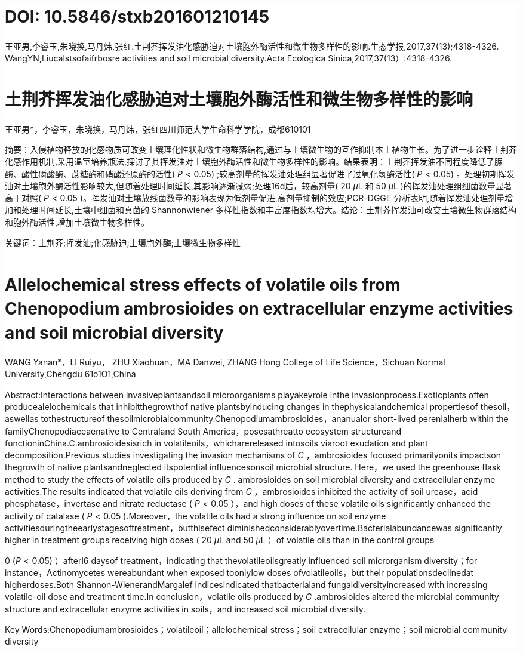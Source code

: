 # DOI: 10.5846/stxb201601210145

王亚男,李睿玉,朱晓换,马丹炜,张红.土荆芥挥发油化感胁迫对土壤胞外酶活性和微生物多样性的影响.生态学报,2017,37(13);4318-4326. WangYN,Liucalstsofaifrbosre activities and soil microbial diversity.Acta Ecologica Sinica,2017,37(13）:4318-4326.

# 土荆芥挥发油化感胁迫对土壤胞外酶活性和微生物多样性的影响

王亚男\*，李睿玉，朱晓换，马丹炜，张红四川师范大学生命科学学院，成都610101

摘要：入侵植物释放的化感物质可改变土壤理化性状和微生物群落结构,通过与土壤微生物的互作抑制本土植物生长。为了进一步诠释土荆芥化感作用机制,采用温室培养瓶法,探讨了其挥发油对土壤胞外酶活性和微生物多样性的影响。结果表明：土荆芥挥发油不同程度降低了脲酶、酸性磷酸酶、蔗糖酶和硝酸还原酶的活性( $P { < } 0 . 0 5 )$ ;较高剂量的挥发油处理组显著促进了过氧化氢酶活性( $\scriptstyle P < 0 . 0 5 )$ 。处理初期挥发油对土壤胞外酶活性影响较大,但随着处理时间延长,其影响逐渐减弱;处理16d后，较高剂量( $2 0 ~ \mu \mathrm { L }$ 和 $5 0 ~ \mu \mathrm { L }$ )的挥发油处理组细菌数量显著高于对照( $\scriptstyle P < 0 . 0 5$ )。挥发油对土壤放线菌数量的影响表现为低剂量促进,高剂量抑制的效应;PCR-DGGE 分析表明,随着挥发油处理剂量增加和处理时间延长,土壤中细菌和真菌的 Shannonwiener 多样性指数和丰富度指数均增大。结论：土荆芥挥发油可改变土壤微生物群落结构和胞外酶活性,增加土壤微生物多样性。

关键词：土荆芥;挥发油;化感胁迫;土壤胞外酶;土壤微生物多样性

# Allelochemical stress effects of volatile oils from Chenopodium ambrosioides on extracellular enzyme activities and soil microbial diversity

WANG Yanan\*，LI Ruiyu， ZHU Xiaohuan，MA Danwei, ZHANG Hong College of Life Science，Sichuan Normal University,Chengdu 61o1O1,China

Abstract:Interactions between invasiveplantsandsoil microorganisms playakeyrole inthe invasionprocess.Exoticplants often producealelochemicals that inhibitthegrowthof native plantsbyinducing changes in thephysicalandchemical propertiesof thesoil，aswellas tothestructureof thesoilmicrobialcommunity.Chenopodiumambrosioides，ananualor short-lived perenialherb within the familyChenopodiaceaenative to Centraland South America，posesathreatto ecosystem structureand functioninChina.C.ambrosioidesisrich in volatileoils，whicharereleased intosoils viaroot exudation and plant decomposition.Previous studies investigating the invasion mechanisms of $C$ ，ambrosioides focused primarilyonits impactson thegrowth of native plantsandneglected itspotential influencesonsoil microbial structure. Here，we used the greenhouse flask method to study the effects of volatile oils produced by $C$ . ambrosioides on soil microbial diversity and extracellular enzyme activities.The results indicated that volatile oils deriving from $C$ ，ambrosioides inhibited the activity of soil urease，acid phosphatase，invertase and nitrate reductase ( $P { < } 0 . 0 5$ ），and high doses of these volatile oils significantly enhanced the activity of catalase ( $P { < } 0 . 0 5$ ).Moreover，the volatile oils had a strong influence on soil enzyme activitiesduringtheearlystagesoftreatment，butthisefect diminishedconsiderablyovertime.Bacterialabundancewas significantly higher in treatment groups receiving high doses ( $2 0 ~  { \mu \mathrm { L } }$ and $5 0 ~ \mu \mathrm { L }$ ）of volatile oils than in the control groups

0 $( P { < } 0 . 0 5 )$ ）afterl6 daysof treatment，indicating that thevolatileoilsgreatly influenced soil microrganism diversity；for instance，Actinomycetes wereabundant when exposed toonlylow doses ofvolatileoils，but their populationsdeclinedat higherdoses.Both Shannon-WienerandMargalef indicesindicated thatbacterialand fungaldiversityincreased with increasing volatile-oil dose and treatment time.In conclusion，volatile oils produced by $C$ .ambrosioides altered the microbial community structure and extracellular enzyme activities in soils，and increased soil microbial diversity.

Key Words:Chenopodiumambrosioides；volatileoil；allelochemical stress；soil extracellular enzyme；soil microbial community diversity
